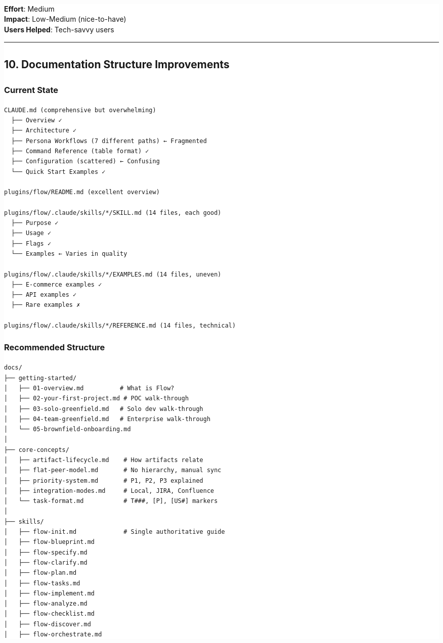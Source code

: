 **Effort**: Medium  
**Impact**: Low-Medium (nice-to-have)  
**Users Helped**: Tech-savvy users

---

## 10. Documentation Structure Improvements

### Current State
```
CLAUDE.md (comprehensive but overwhelming)
  ├── Overview ✓
  ├── Architecture ✓
  ├── Persona Workflows (7 different paths) ← Fragmented
  ├── Command Reference (table format) ✓
  ├── Configuration (scattered) ← Confusing
  └── Quick Start Examples ✓

plugins/flow/README.md (excellent overview)
  
plugins/flow/.claude/skills/*/SKILL.md (14 files, each good)
  ├── Purpose ✓
  ├── Usage ✓
  ├── Flags ✓
  └── Examples ← Varies in quality

plugins/flow/.claude/skills/*/EXAMPLES.md (14 files, uneven)
  ├── E-commerce examples ✓
  ├── API examples ✓
  ├── Rare examples ✗
  
plugins/flow/.claude/skills/*/REFERENCE.md (14 files, technical)
```

### Recommended Structure

```
docs/
├── getting-started/
│   ├── 01-overview.md          # What is Flow?
│   ├── 02-your-first-project.md # POC walk-through
│   ├── 03-solo-greenfield.md   # Solo dev walk-through
│   ├── 04-team-greenfield.md   # Enterprise walk-through
│   └── 05-brownfield-onboarding.md
│
├── core-concepts/
│   ├── artifact-lifecycle.md    # How artifacts relate
│   ├── flat-peer-model.md       # No hierarchy, manual sync
│   ├── priority-system.md       # P1, P2, P3 explained
│   ├── integration-modes.md     # Local, JIRA, Confluence
│   └── task-format.md           # T###, [P], [US#] markers
│
├── skills/
│   ├── flow-init.md             # Single authoritative guide
│   ├── flow-blueprint.md
│   ├── flow-specify.md
│   ├── flow-clarify.md
│   ├── flow-plan.md
│   ├── flow-tasks.md
│   ├── flow-implement.md
│   ├── flow-analyze.md
│   ├── flow-checklist.md
│   ├── flow-discover.md
│   ├── flow-orchestrate.md
```